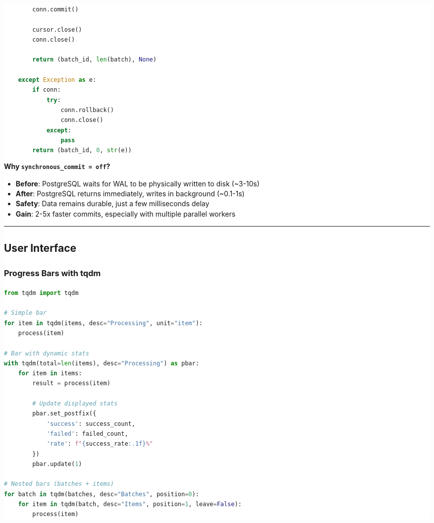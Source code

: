 ```python
        conn.commit()

        cursor.close()
        conn.close()

        return (batch_id, len(batch), None)

    except Exception as e:
        if conn:
            try:
                conn.rollback()
                conn.close()
            except:
                pass
        return (batch_id, 0, str(e))
```

**Why `synchronous_commit = off`?**
- **Before**: PostgreSQL waits for WAL to be physically written to disk (~3-10s)
- **After**: PostgreSQL returns immediately, writes in background (~0.1-1s)
- **Safety**: Data remains durable, just a few milliseconds delay
- **Gain**: 2-5x faster commits, especially with multiple parallel workers

---

## User Interface

### Progress Bars with tqdm

```python
from tqdm import tqdm

# Simple bar
for item in tqdm(items, desc="Processing", unit="item"):
    process(item)

# Bar with dynamic stats
with tqdm(total=len(items), desc="Processing") as pbar:
    for item in items:
        result = process(item)

        # Update displayed stats
        pbar.set_postfix({
            'success': success_count,
            'failed': failed_count,
            'rate': f"{success_rate:.1f}%"
        })
        pbar.update(1)

# Nested bars (batches + items)
for batch in tqdm(batches, desc="Batches", position=0):
    for item in tqdm(batch, desc="Items", position=1, leave=False):
        process(item)
```
